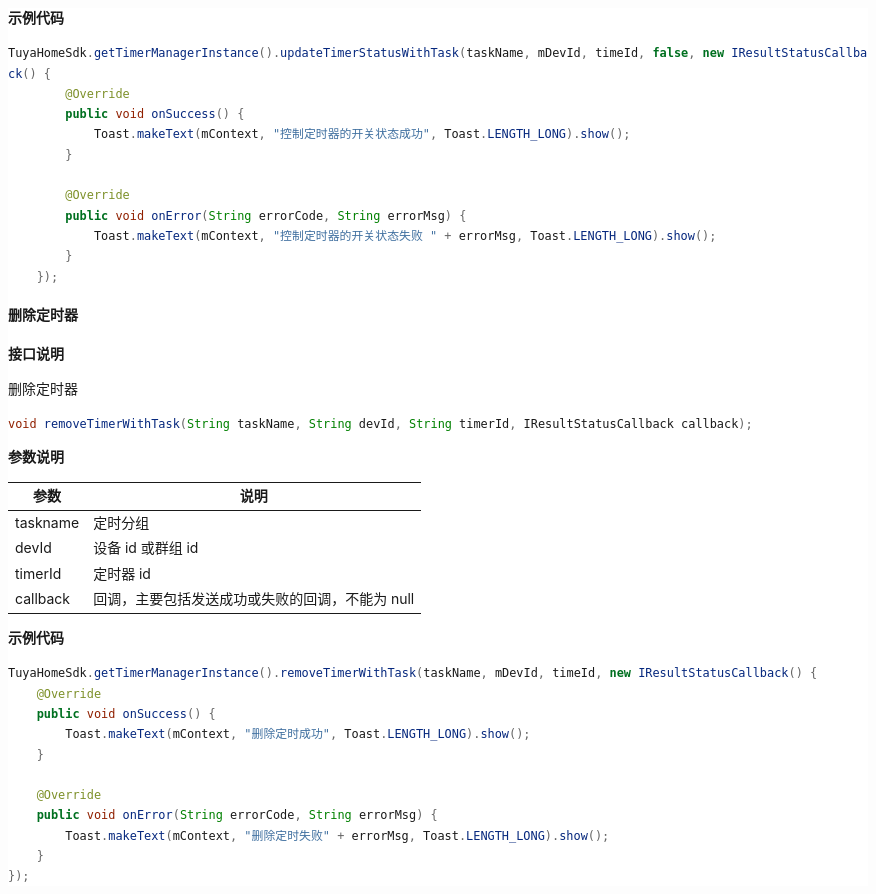 **示例代码**

```java
TuyaHomeSdk.getTimerManagerInstance().updateTimerStatusWithTask(taskName, mDevId, timeId, false, new IResultStatusCallback() {
        @Override
        public void onSuccess() {
            Toast.makeText(mContext, "控制定时器的开关状态成功", Toast.LENGTH_LONG).show();
        }

        @Override
        public void onError(String errorCode, String errorMsg) {
            Toast.makeText(mContext, "控制定时器的开关状态失败 " + errorMsg, Toast.LENGTH_LONG).show();
        }
    });
```

#### 删除定时器

**接口说明**

删除定时器

```java
void removeTimerWithTask(String taskName, String devId, String timerId, IResultStatusCallback callback);
```
**参数说明**

| 参数        | 说明                                            |
| ----------- | ----------------------------------------------- |
| taskname | 定时分组 |
| devId | 设备 id 或群组 id                             |
| timerId | 定时器 id |
| callback    | 回调，主要包括发送成功或失败的回调，不能为 null |


**示例代码**

```java
TuyaHomeSdk.getTimerManagerInstance().removeTimerWithTask(taskName, mDevId, timeId, new IResultStatusCallback() {
    @Override
    public void onSuccess() {
        Toast.makeText(mContext, "删除定时成功", Toast.LENGTH_LONG).show();
    }

    @Override
    public void onError(String errorCode, String errorMsg) {
        Toast.makeText(mContext, "删除定时失败" + errorMsg, Toast.LENGTH_LONG).show();
    }
});
```

